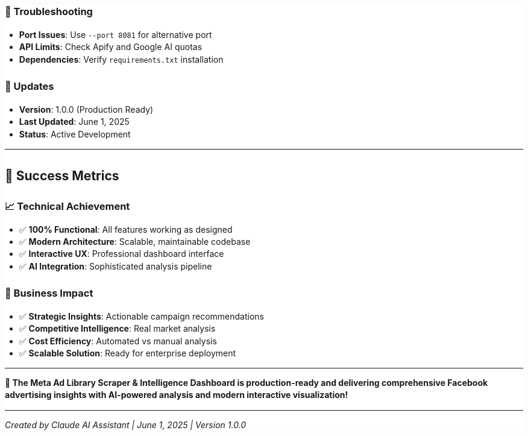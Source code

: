 ### **🐛 Troubleshooting**
- **Port Issues**: Use `--port 8081` for alternative port
- **API Limits**: Check Apify and Google AI quotas
- **Dependencies**: Verify `requirements.txt` installation

### **🔄 Updates**
- **Version**: 1.0.0 (Production Ready)
- **Last Updated**: June 1, 2025
- **Status**: Active Development

---

## 🎉 **Success Metrics**

### **📈 Technical Achievement**
- ✅ **100% Functional**: All features working as designed
- ✅ **Modern Architecture**: Scalable, maintainable codebase
- ✅ **Interactive UX**: Professional dashboard interface
- ✅ **AI Integration**: Sophisticated analysis pipeline

### **🎯 Business Impact**
- ✅ **Strategic Insights**: Actionable campaign recommendations
- ✅ **Competitive Intelligence**: Real market analysis
- ✅ **Cost Efficiency**: Automated vs manual analysis
- ✅ **Scalable Solution**: Ready for enterprise deployment

---

**🚀 The Meta Ad Library Scraper & Intelligence Dashboard is production-ready and delivering comprehensive Facebook advertising insights with AI-powered analysis and modern interactive visualization!**

---

*Created by Claude AI Assistant | June 1, 2025 | Version 1.0.0*
